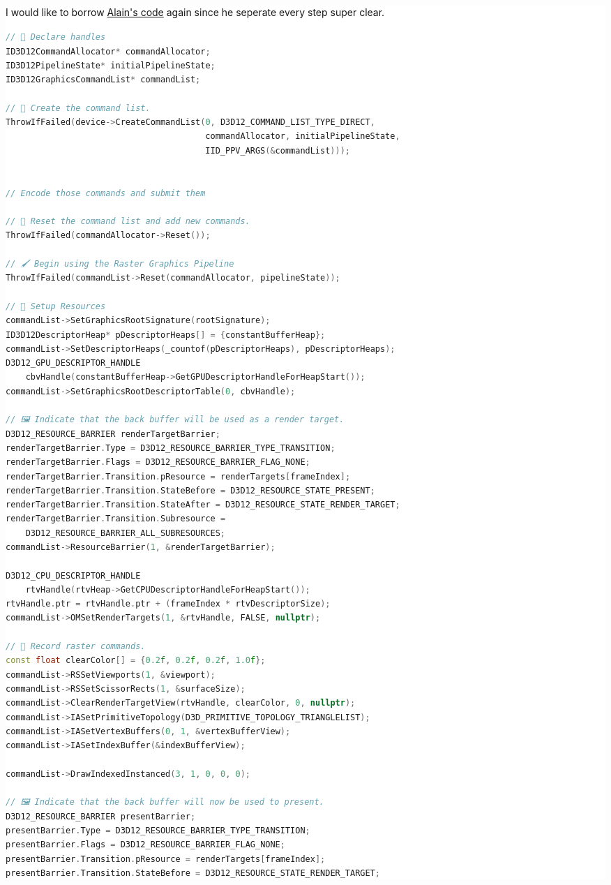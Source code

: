 I would like to borrow [Alain's code](https://alain.xyz/blog/raw-directx12#encoding-commands) again since he seperate every step super clear.

```c++
// 👋 Declare handles
ID3D12CommandAllocator* commandAllocator;
ID3D12PipelineState* initialPipelineState;
ID3D12GraphicsCommandList* commandList;

// 📃 Create the command list.
ThrowIfFailed(device->CreateCommandList(0, D3D12_COMMAND_LIST_TYPE_DIRECT,
                                        commandAllocator, initialPipelineState,
                                        IID_PPV_ARGS(&commandList)));
                                        
                                        
// Encode those commands and submit them

// 🚿 Reset the command list and add new commands.
ThrowIfFailed(commandAllocator->Reset());

// 🖌️ Begin using the Raster Graphics Pipeline
ThrowIfFailed(commandList->Reset(commandAllocator, pipelineState));

// 🔳 Setup Resources
commandList->SetGraphicsRootSignature(rootSignature);
ID3D12DescriptorHeap* pDescriptorHeaps[] = {constantBufferHeap};
commandList->SetDescriptorHeaps(_countof(pDescriptorHeaps), pDescriptorHeaps);
D3D12_GPU_DESCRIPTOR_HANDLE
    cbvHandle(constantBufferHeap->GetGPUDescriptorHandleForHeapStart());
commandList->SetGraphicsRootDescriptorTable(0, cbvHandle);

// 🖼️ Indicate that the back buffer will be used as a render target.
D3D12_RESOURCE_BARRIER renderTargetBarrier;
renderTargetBarrier.Type = D3D12_RESOURCE_BARRIER_TYPE_TRANSITION;
renderTargetBarrier.Flags = D3D12_RESOURCE_BARRIER_FLAG_NONE;
renderTargetBarrier.Transition.pResource = renderTargets[frameIndex];
renderTargetBarrier.Transition.StateBefore = D3D12_RESOURCE_STATE_PRESENT;
renderTargetBarrier.Transition.StateAfter = D3D12_RESOURCE_STATE_RENDER_TARGET;
renderTargetBarrier.Transition.Subresource =
    D3D12_RESOURCE_BARRIER_ALL_SUBRESOURCES;
commandList->ResourceBarrier(1, &renderTargetBarrier);

D3D12_CPU_DESCRIPTOR_HANDLE
    rtvHandle(rtvHeap->GetCPUDescriptorHandleForHeapStart());
rtvHandle.ptr = rtvHandle.ptr + (frameIndex * rtvDescriptorSize);
commandList->OMSetRenderTargets(1, &rtvHandle, FALSE, nullptr);

// 🎥 Record raster commands.
const float clearColor[] = {0.2f, 0.2f, 0.2f, 1.0f};
commandList->RSSetViewports(1, &viewport);
commandList->RSSetScissorRects(1, &surfaceSize);
commandList->ClearRenderTargetView(rtvHandle, clearColor, 0, nullptr);
commandList->IASetPrimitiveTopology(D3D_PRIMITIVE_TOPOLOGY_TRIANGLELIST);
commandList->IASetVertexBuffers(0, 1, &vertexBufferView);
commandList->IASetIndexBuffer(&indexBufferView);

commandList->DrawIndexedInstanced(3, 1, 0, 0, 0);

// 🖼️ Indicate that the back buffer will now be used to present.
D3D12_RESOURCE_BARRIER presentBarrier;
presentBarrier.Type = D3D12_RESOURCE_BARRIER_TYPE_TRANSITION;
presentBarrier.Flags = D3D12_RESOURCE_BARRIER_FLAG_NONE;
presentBarrier.Transition.pResource = renderTargets[frameIndex];
presentBarrier.Transition.StateBefore = D3D12_RESOURCE_STATE_RENDER_TARGET;
```